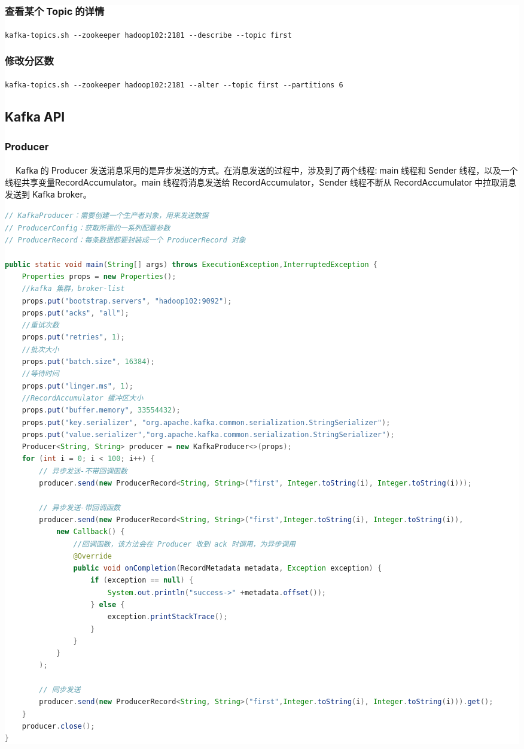 ### 查看某个 Topic 的详情
```shell
kafka-topics.sh --zookeeper hadoop102:2181 --describe --topic first
```

### 修改分区数
```shell
kafka-topics.sh --zookeeper hadoop102:2181 --alter --topic first --partitions 6
```

## Kafka API

### Producer
&emsp; Kafka 的 Producer 发送消息采用的是异步发送的方式。在消息发送的过程中，涉及到了两个线程: main 线程和 Sender 线程，以及一个线程共享变量RecordAccumulator。main 线程将消息发送给 RecordAccumulator，Sender 线程不断从 RecordAccumulator 中拉取消息发送到 Kafka broker。
```java
// KafkaProducer：需要创建一个生产者对象，用来发送数据
// ProducerConfig：获取所需的一系列配置参数
// ProducerRecord：每条数据都要封装成一个 ProducerRecord 对象

public static void main(String[] args) throws ExecutionException,InterruptedException {
    Properties props = new Properties();
    //kafka 集群，broker-list
    props.put("bootstrap.servers", "hadoop102:9092");
    props.put("acks", "all");
    //重试次数
    props.put("retries", 1);
    //批次大小
    props.put("batch.size", 16384);
    //等待时间
    props.put("linger.ms", 1);
    //RecordAccumulator 缓冲区大小
    props.put("buffer.memory", 33554432);
    props.put("key.serializer", "org.apache.kafka.common.serialization.StringSerializer");
    props.put("value.serializer","org.apache.kafka.common.serialization.StringSerializer");
    Producer<String, String> producer = new KafkaProducer<>(props);
    for (int i = 0; i < 100; i++) {
        // 异步发送-不带回调函数
        producer.send(new ProducerRecord<String, String>("first", Integer.toString(i), Integer.toString(i)));
        
        // 异步发送-带回调函数
        producer.send(new ProducerRecord<String, String>("first",Integer.toString(i), Integer.toString(i)), 
            new Callback() {
                //回调函数，该方法会在 Producer 收到 ack 时调用，为异步调用
                @Override
                public void onCompletion(RecordMetadata metadata, Exception exception) {
                    if (exception == null) {
                        System.out.println("success->" +metadata.offset());
                    } else {
                        exception.printStackTrace();
                    }
                }
            }
        );

        // 同步发送
        producer.send(new ProducerRecord<String, String>("first",Integer.toString(i), Integer.toString(i))).get();
    }
    producer.close();
}
```